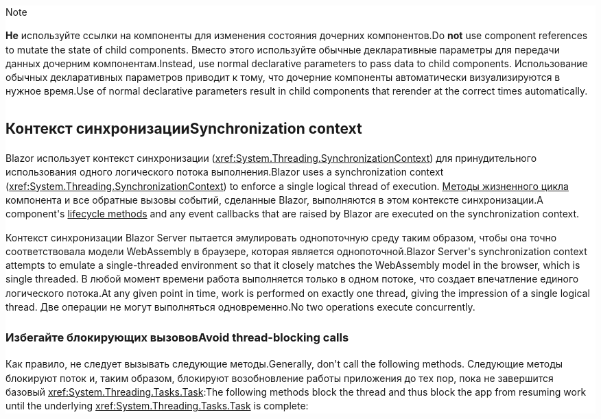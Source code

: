 > [!NOTE]
> <span data-ttu-id="7e174-311">**Не** используйте ссылки на компоненты для изменения состояния дочерних компонентов.</span><span class="sxs-lookup"><span data-stu-id="7e174-311">Do **not** use component references to mutate the state of child components.</span></span> <span data-ttu-id="7e174-312">Вместо этого используйте обычные декларативные параметры для передачи данных дочерним компонентам.</span><span class="sxs-lookup"><span data-stu-id="7e174-312">Instead, use normal declarative parameters to pass data to child components.</span></span> <span data-ttu-id="7e174-313">Использование обычных декларативных параметров приводит к тому, что дочерние компоненты автоматически визуализируются в нужное время.</span><span class="sxs-lookup"><span data-stu-id="7e174-313">Use of normal declarative parameters result in child components that rerender at the correct times automatically.</span></span>

## <a name="synchronization-context"></a><span data-ttu-id="7e174-314">Контекст синхронизации</span><span class="sxs-lookup"><span data-stu-id="7e174-314">Synchronization context</span></span>

<span data-ttu-id="7e174-315">Blazor использует контекст синхронизации (<xref:System.Threading.SynchronizationContext>) для принудительного использования одного логического потока выполнения.</span><span class="sxs-lookup"><span data-stu-id="7e174-315">Blazor uses a synchronization context (<xref:System.Threading.SynchronizationContext>) to enforce a single logical thread of execution.</span></span> <span data-ttu-id="7e174-316">[Методы жизненного цикла ](xref:blazor/components/lifecycle) компонента и все обратные вызовы событий, сделанные Blazor, выполняются в этом контексте синхронизации.</span><span class="sxs-lookup"><span data-stu-id="7e174-316">A component's [lifecycle methods](xref:blazor/components/lifecycle) and any event callbacks that are raised by Blazor are executed on the synchronization context.</span></span>

<span data-ttu-id="7e174-317">Контекст синхронизации Blazor Server пытается эмулировать однопоточную среду таким образом, чтобы она точно соответствовала модели WebAssembly в браузере, которая является однопоточной.</span><span class="sxs-lookup"><span data-stu-id="7e174-317">Blazor Server's synchronization context attempts to emulate a single-threaded environment so that it closely matches the WebAssembly model in the browser, which is single threaded.</span></span> <span data-ttu-id="7e174-318">В любой момент времени работа выполняется только в одном потоке, что создает впечатление единого логического потока.</span><span class="sxs-lookup"><span data-stu-id="7e174-318">At any given point in time, work is performed on exactly one thread, giving the impression of a single logical thread.</span></span> <span data-ttu-id="7e174-319">Две операции не могут выполняться одновременно.</span><span class="sxs-lookup"><span data-stu-id="7e174-319">No two operations execute concurrently.</span></span>

### <a name="avoid-thread-blocking-calls"></a><span data-ttu-id="7e174-320">Избегайте блокирующих вызовов</span><span class="sxs-lookup"><span data-stu-id="7e174-320">Avoid thread-blocking calls</span></span>

<span data-ttu-id="7e174-321">Как правило, не следует вызывать следующие методы.</span><span class="sxs-lookup"><span data-stu-id="7e174-321">Generally, don't call the following methods.</span></span> <span data-ttu-id="7e174-322">Следующие методы блокируют поток и, таким образом, блокируют возобновление работы приложения до тех пор, пока не завершится базовый <xref:System.Threading.Tasks.Task>:</span><span class="sxs-lookup"><span data-stu-id="7e174-322">The following methods block the thread and thus block the app from resuming work until the underlying <xref:System.Threading.Tasks.Task> is complete:</span></span>
